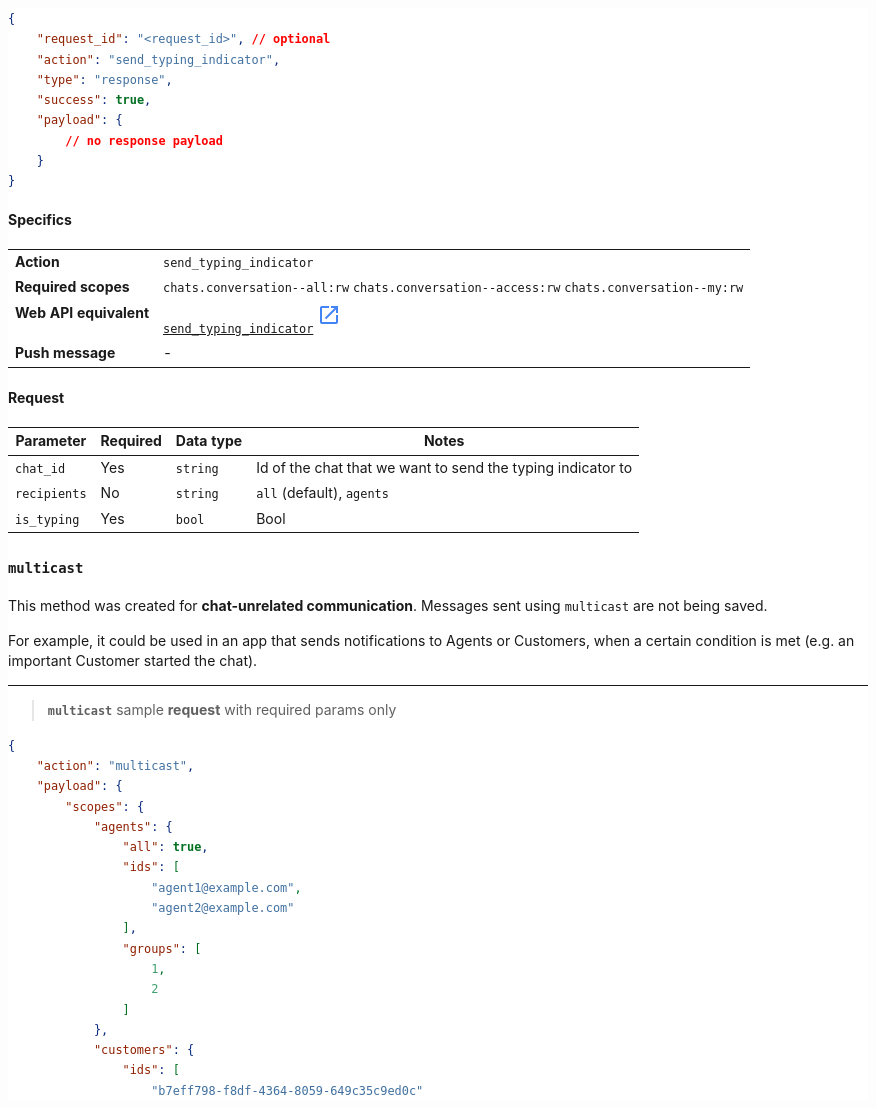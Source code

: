 ```json
{
	"request_id": "<request_id>", // optional
	"action": "send_typing_indicator",
	"type": "response",
	"success": true,
	"payload": {
		// no response payload
	}
}
```

#### Specifics
|  |  |
|-------|--------|
| **Action**   | `send_typing_indicator`  |
| __Required scopes__| `chats.conversation--all:rw` `chats.conversation--access:rw` `chats.conversation--my:rw`|
| **Web API equivalent**|[`send_typing_indicator`](../agent-chat-web-api-v3.1/#send-typing-indicator) <sup>[![LiveChat Link](link.svg)](../agent-chat-web-api-v3.1/#send-typing-indicator)</sup> |
| **Push message**| - |

#### Request

| Parameter | Required | Data type     | Notes                                                       |
| -------------- | -------- | -------- | ----------------------------------------------------------- |
| `chat_id`      | Yes      | `string` | Id of the chat that we want to send the typing indicator to |
| `recipients`   | No       | `string` | `all` (default), `agents`                                   |
| `is_typing`    | Yes      | `bool`   | Bool                                                        |



### `multicast`

This method was created for **chat-unrelated communication**. Messages sent using `multicast` are not being saved. 

For example, it could be used in an app that sends notifications to Agents or Customers, when a certain condition is met (e.g. an important Customer started the chat).

------------------------------------------------------------------------------------------------------------------------------------------------------------------------------------

> **`multicast`** sample **request** with required params only

```json
{
	"action": "multicast",
	"payload": {
		"scopes": {
            "agents": {
                "all": true,
                "ids": [
                    "agent1@example.com",
                    "agent2@example.com"
                ],
                "groups": [
                    1,
                    2
                ]
            },
            "customers": {
                "ids": [
                    "b7eff798-f8df-4364-8059-649c35c9ed0c"
```